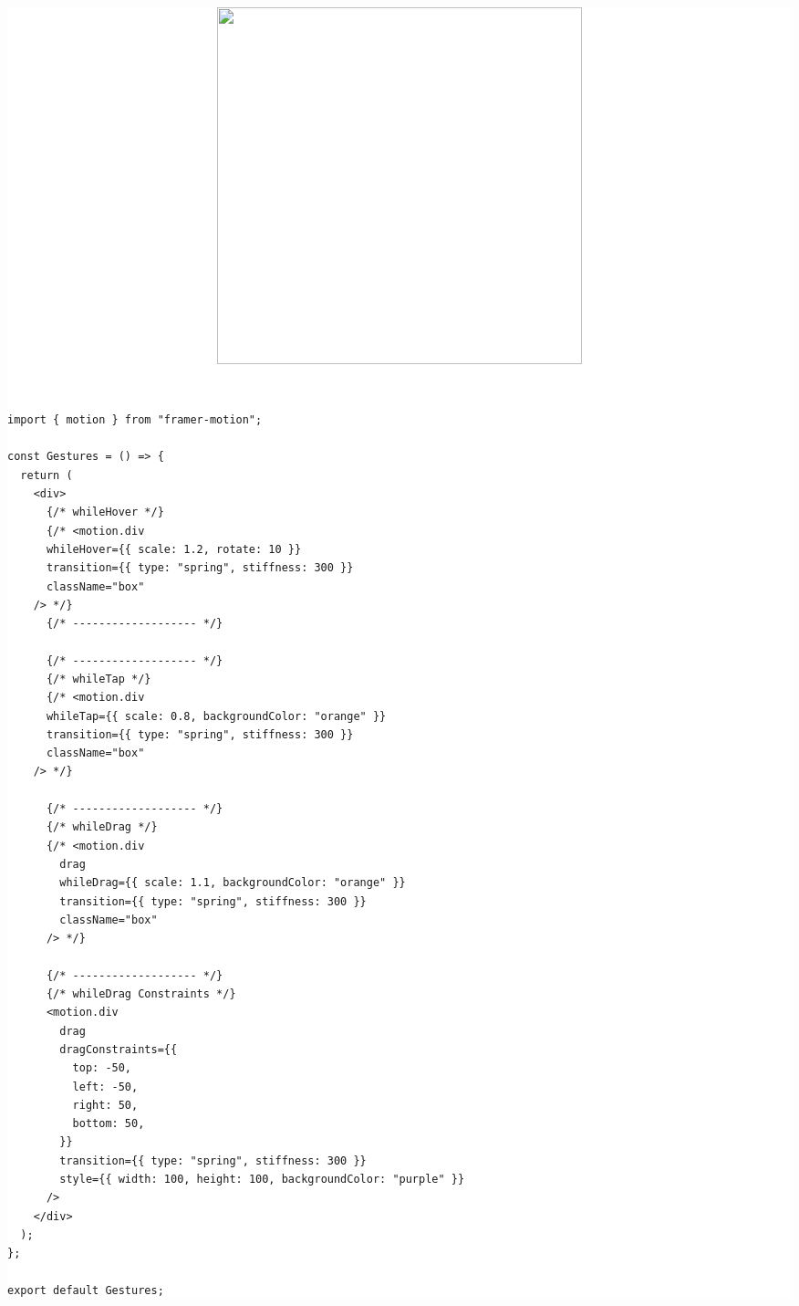 <h1  align="center" > 

<img src="https://github.com/user-attachments/assets/bf28da70-b758-4915-85cd-be233e697c0f" width="400px" height="391px"/>

</h1>

```TSX

import { motion } from "framer-motion";

const Gestures = () => {
  return (
    <div>
      {/* whileHover */}
      {/* <motion.div
      whileHover={{ scale: 1.2, rotate: 10 }}
      transition={{ type: "spring", stiffness: 300 }}
      className="box"
    /> */}
      {/* ------------------- */}

      {/* ------------------- */}
      {/* whileTap */}
      {/* <motion.div
      whileTap={{ scale: 0.8, backgroundColor: "orange" }}
      transition={{ type: "spring", stiffness: 300 }}
      className="box"
    /> */}

      {/* ------------------- */}
      {/* whileDrag */}
      {/* <motion.div
        drag
        whileDrag={{ scale: 1.1, backgroundColor: "orange" }}
        transition={{ type: "spring", stiffness: 300 }}
        className="box"
      /> */}

      {/* ------------------- */}
      {/* whileDrag Constraints */}
      <motion.div
        drag
        dragConstraints={{
          top: -50,
          left: -50,
          right: 50,
          bottom: 50,
        }}
        transition={{ type: "spring", stiffness: 300 }}
        style={{ width: 100, height: 100, backgroundColor: "purple" }}
      />
    </div>
  );
};

export default Gestures;

```

